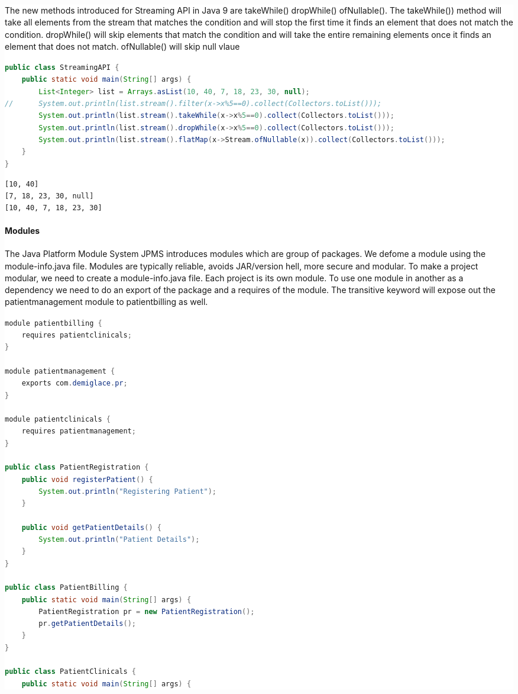 The new methods introduced for Streaming API in Java 9 are takeWhile() dropWhile() ofNullable(). The takeWhile()) method will take all elements from the stream that matches the condition and will stop the first time it finds an element that does not match the condition. dropWhile() will skip elements that match the condition and will take the entire remaining elements once it finds an element that does not match. ofNullable() will skip null vlaue

```java
public class StreamingAPI {
	public static void main(String[] args) {
		List<Integer> list = Arrays.asList(10, 40, 7, 18, 23, 30, null);
//		System.out.println(list.stream().filter(x->x%5==0).collect(Collectors.toList()));
		System.out.println(list.stream().takeWhile(x->x%5==0).collect(Collectors.toList()));
		System.out.println(list.stream().dropWhile(x->x%5==0).collect(Collectors.toList()));
		System.out.println(list.stream().flatMap(x->Stream.ofNullable(x)).collect(Collectors.toList()));
	}
}
```

```
[10, 40]
[7, 18, 23, 30, null]
[10, 40, 7, 18, 23, 30]
```

#### Modules

The Java Platform Module System JPMS introduces modules which are group of packages. We defome a module using the module-info.java file. Modules are typically reliable, avoids JAR/version hell, more secure and modular. To make a project modular, we need to create a module-info.java file. Each project is its own module. To use one module in another as a dependency we need to do an export of the package and a requires of the module. The transitive keyword will expose out the patientmanagement module to patientbilling as well.

```java
module patientbilling {
	requires patientclinicals;
}

module patientmanagement {
	exports com.demiglace.pr;
}

module patientclinicals {
	requires patientmanagement;
}

public class PatientRegistration {
	public void registerPatient() {
		System.out.println("Registering Patient");
	}

	public void getPatientDetails() {
		System.out.println("Patient Details");
	}
}

public class PatientBilling {
	public static void main(String[] args) {
		PatientRegistration pr = new PatientRegistration();
		pr.getPatientDetails();
	}
}

public class PatientClinicals {
	public static void main(String[] args) {
```